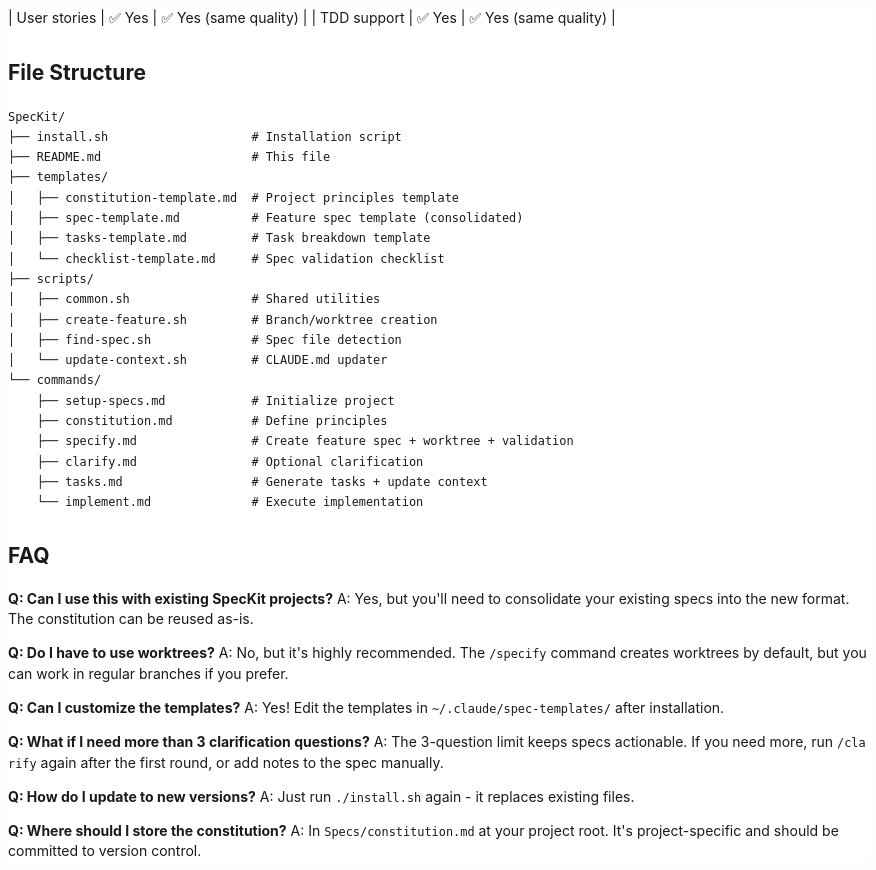 | User stories | ✅ Yes | ✅ Yes (same quality) |
| TDD support | ✅ Yes | ✅ Yes (same quality) |

## File Structure

```
SpecKit/
├── install.sh                    # Installation script
├── README.md                     # This file
├── templates/
│   ├── constitution-template.md  # Project principles template
│   ├── spec-template.md          # Feature spec template (consolidated)
│   ├── tasks-template.md         # Task breakdown template
│   └── checklist-template.md     # Spec validation checklist
├── scripts/
│   ├── common.sh                 # Shared utilities
│   ├── create-feature.sh         # Branch/worktree creation
│   ├── find-spec.sh              # Spec file detection
│   └── update-context.sh         # CLAUDE.md updater
└── commands/
    ├── setup-specs.md            # Initialize project
    ├── constitution.md           # Define principles
    ├── specify.md                # Create feature spec + worktree + validation
    ├── clarify.md                # Optional clarification
    ├── tasks.md                  # Generate tasks + update context
    └── implement.md              # Execute implementation
```

## FAQ

**Q: Can I use this with existing SpecKit projects?**
A: Yes, but you'll need to consolidate your existing specs into the new format. The constitution can be reused as-is.

**Q: Do I have to use worktrees?**
A: No, but it's highly recommended. The `/specify` command creates worktrees by default, but you can work in regular branches if you prefer.

**Q: Can I customize the templates?**
A: Yes! Edit the templates in `~/.claude/spec-templates/` after installation.

**Q: What if I need more than 3 clarification questions?**
A: The 3-question limit keeps specs actionable. If you need more, run `/clarify` again after the first round, or add notes to the spec manually.

**Q: How do I update to new versions?**
A: Just run `./install.sh` again - it replaces existing files.

**Q: Where should I store the constitution?**
A: In `Specs/constitution.md` at your project root. It's project-specific and should be committed to version control.
